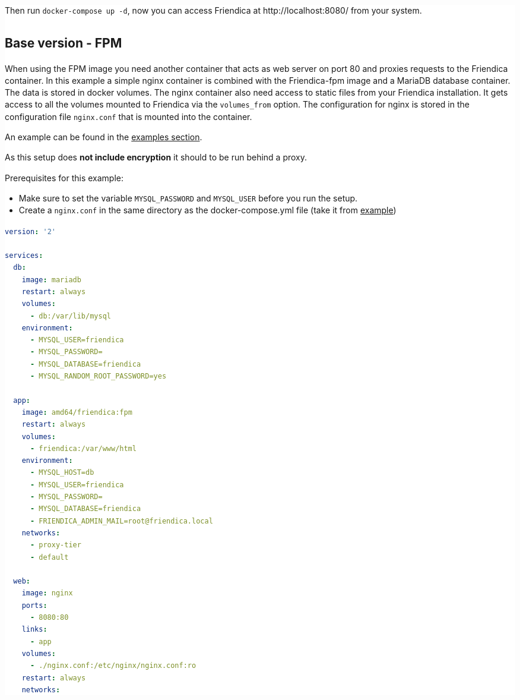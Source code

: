```yaml
```

Then run `docker-compose up -d`, now you can access Friendica at http://localhost:8080/ from your system.

## Base version - FPM

When using the FPM image you need another container that acts as web server on port 80 and proxies requests to the Friendica container. In this example a simple nginx container is combined with the Friendica-fpm image and a MariaDB database container. The data is stored in docker volumes. The nginx container also need access to static files from your Friendica installation. It gets access to all the volumes mounted to Friendica via the `volumes_from` option. The configuration for nginx is stored in the configuration file `nginx.conf` that is mounted into the container.

An example can be found in the [examples section](https://github.com/friendica/docker/tree/master/.examples).

As this setup does **not include encryption** it should to be run behind a proxy.

Prerequisites for this example:

-	Make sure to set the variable `MYSQL_PASSWORD` and `MYSQL_USER` before you run the setup.
-	Create a `nginx.conf` in the same directory as the docker-compose.yml file (take it from [example](https://github.com/friendica/docker/tree/master/.examples/docker-compose/with-traefik-proxy/mariadb-cron-smtp/fpm/web/nginx.conf))

```yaml
version: '2'

services:
  db:
    image: mariadb
    restart: always
    volumes:
      - db:/var/lib/mysql
    environment:
      - MYSQL_USER=friendica
      - MYSQL_PASSWORD=
      - MYSQL_DATABASE=friendica
      - MYSQL_RANDOM_ROOT_PASSWORD=yes

  app:
    image: amd64/friendica:fpm
    restart: always
    volumes:
      - friendica:/var/www/html    
    environment:
      - MYSQL_HOST=db
      - MYSQL_USER=friendica
      - MYSQL_PASSWORD=
      - MYSQL_DATABASE=friendica
      - FRIENDICA_ADMIN_MAIL=root@friendica.local
    networks:
      - proxy-tier
      - default 

  web:
    image: nginx
    ports:
      - 8080:80
    links:
      - app
    volumes:
      - ./nginx.conf:/etc/nginx/nginx.conf:ro    
    restart: always
    networks:
```